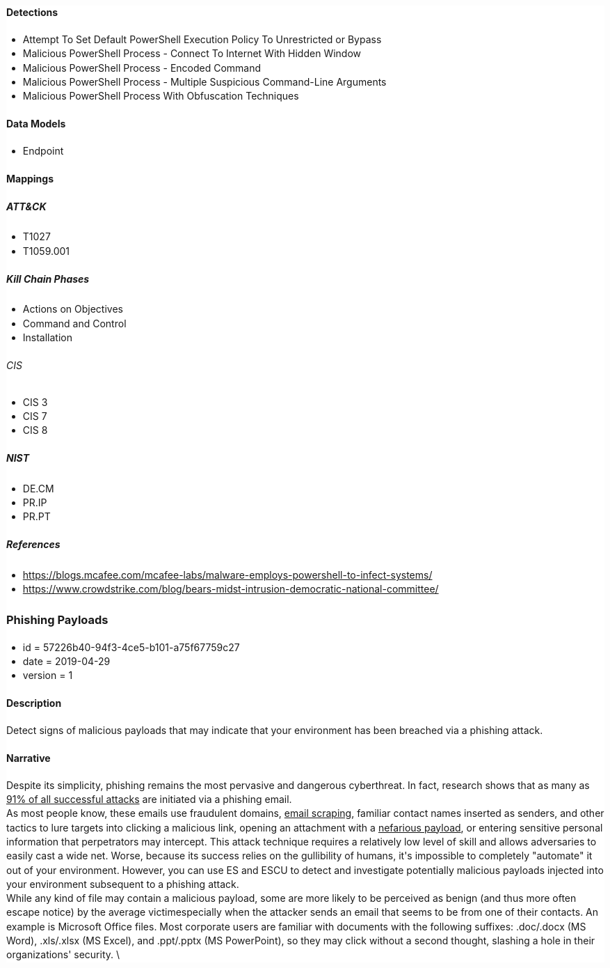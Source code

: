 #### Detections
* Attempt To Set Default PowerShell Execution Policy To Unrestricted or Bypass
* Malicious PowerShell Process - Connect To Internet With Hidden Window
* Malicious PowerShell Process - Encoded Command
* Malicious PowerShell Process - Multiple Suspicious Command-Line Arguments
* Malicious PowerShell Process With Obfuscation Techniques

#### Data Models
* Endpoint

#### Mappings

##### ATT&CK
* T1027
* T1059.001

##### Kill Chain Phases
* Actions on Objectives
* Command and Control
* Installation

###### CIS
* CIS 3
* CIS 7
* CIS 8

##### NIST
* DE.CM
* PR.IP
* PR.PT

##### References
* https://blogs.mcafee.com/mcafee-labs/malware-employs-powershell-to-infect-systems/
* https://www.crowdstrike.com/blog/bears-midst-intrusion-democratic-national-committee/

### Phishing Payloads
* id = 57226b40-94f3-4ce5-b101-a75f67759c27
* date = 2019-04-29
* version = 1

#### Description
Detect signs of malicious payloads that may indicate that your environment has been breached via a phishing attack.

#### Narrative
Despite its simplicity, phishing remains the most pervasive and dangerous cyberthreat. In fact, research shows that as many as [91% of all successful attacks](https://digitalguardian.com/blog/91-percent-cyber-attacks-start-phishing-email-heres-how-protect-against-phishing) are initiated via a phishing email. \
As most people know, these emails use fraudulent domains, [email scraping](https://www.cyberscoop.com/emotet-trojan-phishing-scraping-templates-cofense-geodo/), familiar contact names inserted as senders, and other tactics to lure targets into clicking a malicious link, opening an attachment with a [nefarious payload](https://www.cyberscoop.com/emotet-trojan-phishing-scraping-templates-cofense-geodo/), or entering sensitive personal information that perpetrators may intercept. This attack technique requires a relatively low level of skill and allows adversaries to easily cast a wide net. Worse, because its success relies on the gullibility of humans, it's impossible to completely "automate" it out of your environment. However, you can use ES and ESCU to detect and investigate potentially malicious payloads injected into your environment subsequent to a phishing attack. \
While any kind of file may contain a malicious payload, some are more likely to be perceived as benign (and thus more often escape notice) by the average victim&#151;especially when the attacker sends an email that seems to be from one of their contacts. An example is Microsoft Office files. Most corporate users are familiar with documents with the following suffixes: .doc/.docx (MS Word), .xls/.xlsx (MS Excel), and .ppt/.pptx (MS PowerPoint), so they may click without a second thought, slashing a hole in their organizations' security. \